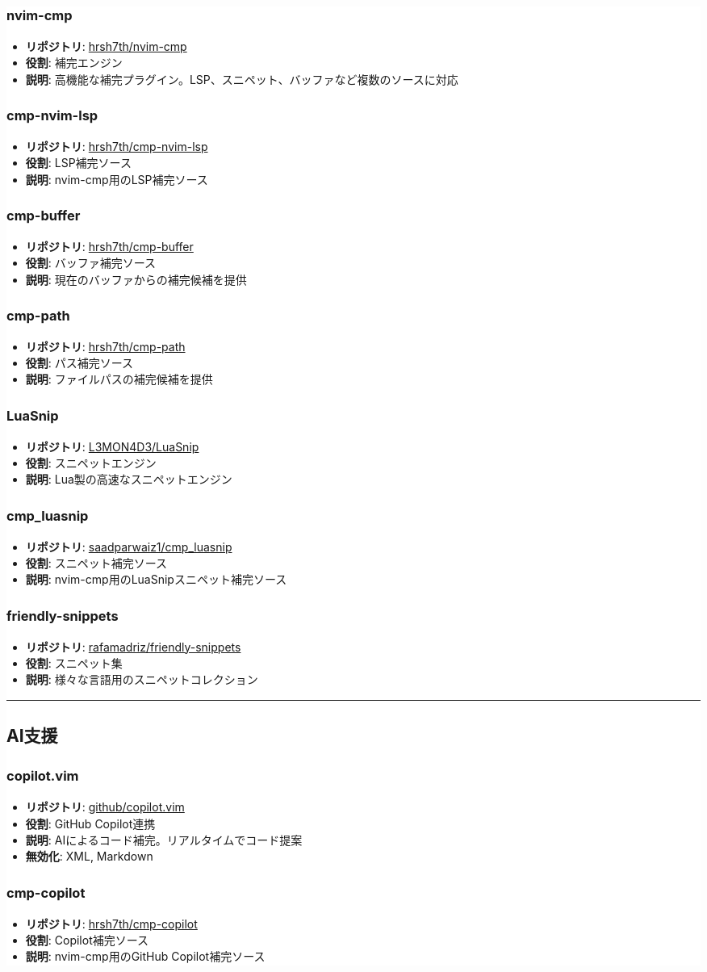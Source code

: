 ### nvim-cmp
- **リポジトリ**: [hrsh7th/nvim-cmp](https://github.com/hrsh7th/nvim-cmp)
- **役割**: 補完エンジン
- **説明**: 高機能な補完プラグイン。LSP、スニペット、バッファなど複数のソースに対応

### cmp-nvim-lsp
- **リポジトリ**: [hrsh7th/cmp-nvim-lsp](https://github.com/hrsh7th/cmp-nvim-lsp)
- **役割**: LSP補完ソース
- **説明**: nvim-cmp用のLSP補完ソース

### cmp-buffer
- **リポジトリ**: [hrsh7th/cmp-buffer](https://github.com/hrsh7th/cmp-buffer)
- **役割**: バッファ補完ソース
- **説明**: 現在のバッファからの補完候補を提供

### cmp-path
- **リポジトリ**: [hrsh7th/cmp-path](https://github.com/hrsh7th/cmp-path)
- **役割**: パス補完ソース
- **説明**: ファイルパスの補完候補を提供

### LuaSnip
- **リポジトリ**: [L3MON4D3/LuaSnip](https://github.com/L3MON4D3/LuaSnip)
- **役割**: スニペットエンジン
- **説明**: Lua製の高速なスニペットエンジン

### cmp_luasnip
- **リポジトリ**: [saadparwaiz1/cmp_luasnip](https://github.com/saadparwaiz1/cmp_luasnip)
- **役割**: スニペット補完ソース
- **説明**: nvim-cmp用のLuaSnipスニペット補完ソース

### friendly-snippets
- **リポジトリ**: [rafamadriz/friendly-snippets](https://github.com/rafamadriz/friendly-snippets)
- **役割**: スニペット集
- **説明**: 様々な言語用のスニペットコレクション

---

## AI支援

### copilot.vim
- **リポジトリ**: [github/copilot.vim](https://github.com/github/copilot.vim)
- **役割**: GitHub Copilot連携
- **説明**: AIによるコード補完。リアルタイムでコード提案
- **無効化**: XML, Markdown

### cmp-copilot
- **リポジトリ**: [hrsh7th/cmp-copilot](https://github.com/hrsh7th/cmp-copilot)
- **役割**: Copilot補完ソース
- **説明**: nvim-cmp用のGitHub Copilot補完ソース
